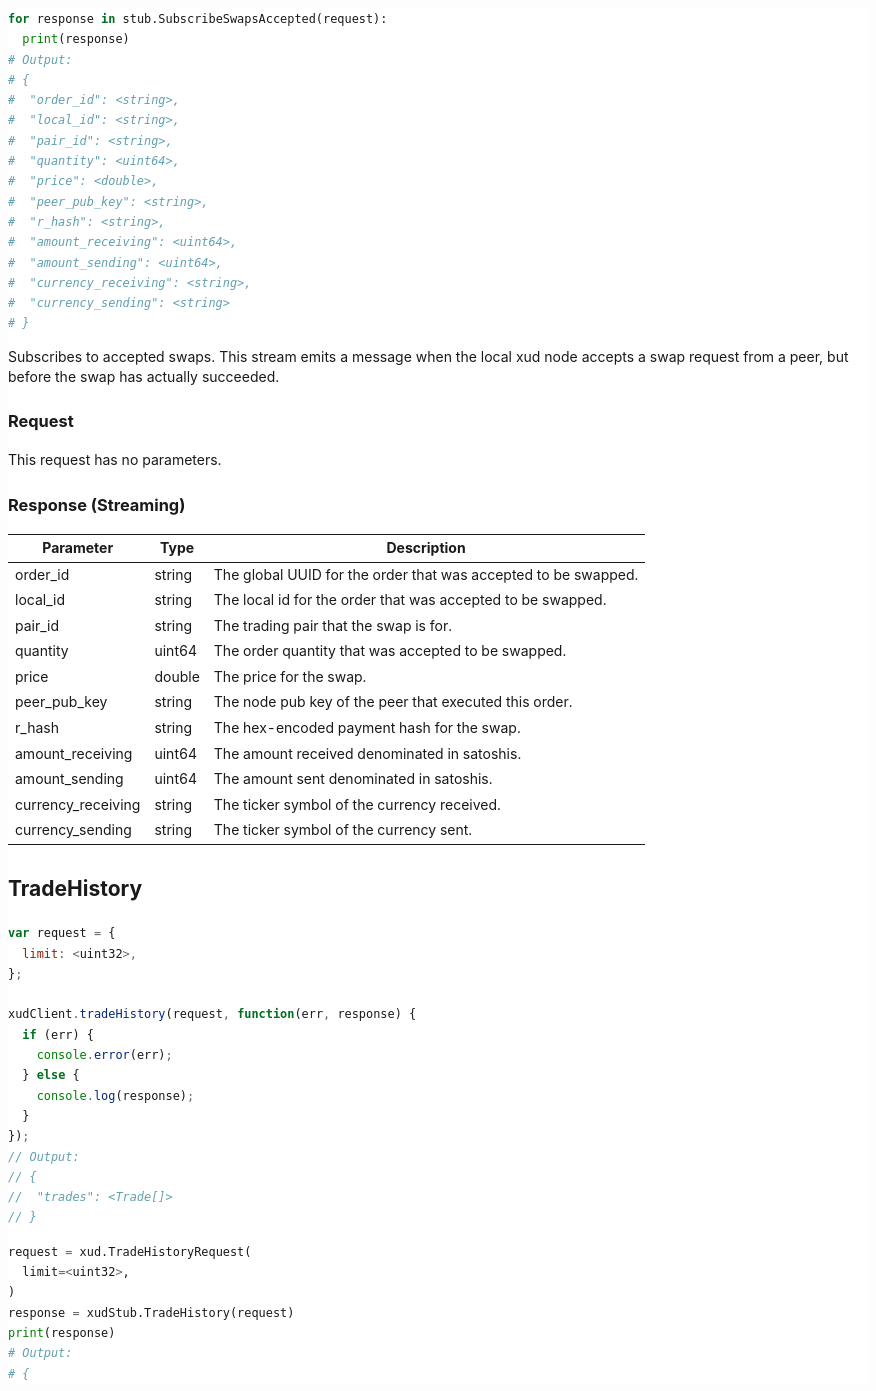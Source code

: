 ```python
for response in stub.SubscribeSwapsAccepted(request):
  print(response)
# Output:
# {
#  "order_id": <string>,
#  "local_id": <string>,
#  "pair_id": <string>,
#  "quantity": <uint64>,
#  "price": <double>,
#  "peer_pub_key": <string>,
#  "r_hash": <string>,
#  "amount_receiving": <uint64>,
#  "amount_sending": <uint64>,
#  "currency_receiving": <string>,
#  "currency_sending": <string>
# }
```
Subscribes to accepted swaps. This stream emits a message when the local xud node accepts a swap request from a peer, but before the swap has actually succeeded.
### Request
This request has no parameters.
### Response (Streaming)
Parameter | Type | Description
--------- | ---- | -----------
order_id | string | The global UUID for the order that was accepted to be swapped.
local_id | string | The local id for the order that was accepted to be swapped.
pair_id | string | The trading pair that the swap is for.
quantity | uint64 | The order quantity that was accepted to be swapped.
price | double | The price for the swap.
peer_pub_key | string | The node pub key of the peer that executed this order.
r_hash | string | The hex-encoded payment hash for the swap.
amount_receiving | uint64 | The amount received denominated in satoshis.
amount_sending | uint64 | The amount sent denominated in satoshis.
currency_receiving | string | The ticker symbol of the currency received.
currency_sending | string | The ticker symbol of the currency sent.
## TradeHistory
```javascript
var request = {
  limit: <uint32>,
};

xudClient.tradeHistory(request, function(err, response) {
  if (err) {
    console.error(err);
  } else {
    console.log(response);
  }
});
// Output:
// {
//  "trades": <Trade[]>
// }
```
```python
request = xud.TradeHistoryRequest(
  limit=<uint32>,
)
response = xudStub.TradeHistory(request)
print(response)
# Output:
# {
```